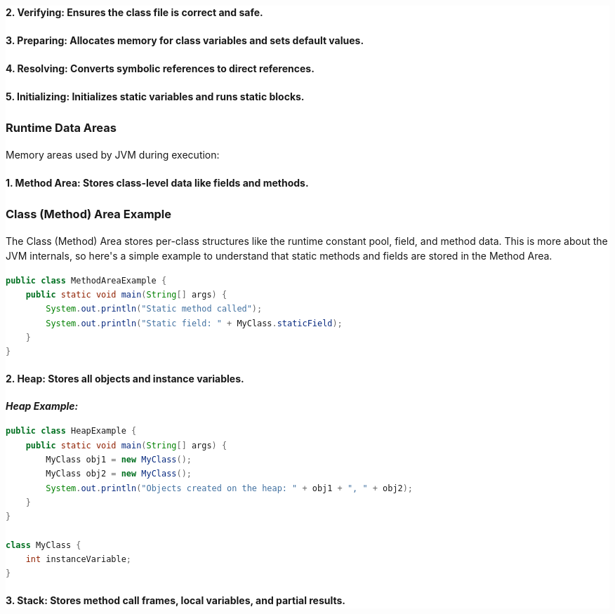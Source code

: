 #### 2. **Verifying**: Ensures the class file is correct and safe.
#### 3. **Preparing**: Allocates memory for class variables and sets default values.
#### 4. **Resolving**: Converts symbolic references to direct references.
#### 5. **Initializing**: Initializes static variables and runs static blocks.

### Runtime Data Areas
Memory areas used by JVM during execution:

#### 1. **Method Area**: Stores class-level data like fields and methods.

### Class (Method) Area Example

The Class (Method) Area stores per-class structures like the runtime constant pool, field, and method data. This is more about the JVM internals, so here's a simple example to understand that static methods and fields are stored in the Method Area.

```java
public class MethodAreaExample {
    public static void main(String[] args) {
        System.out.println("Static method called");
        System.out.println("Static field: " + MyClass.staticField);
    }
}
```

#### 2. **Heap**: Stores all objects and instance variables.

***Heap Example:***

```java
public class HeapExample {
    public static void main(String[] args) {
        MyClass obj1 = new MyClass();
        MyClass obj2 = new MyClass();
        System.out.println("Objects created on the heap: " + obj1 + ", " + obj2);
    }
}

class MyClass {
    int instanceVariable;
}
```

#### 3. **Stack**: Stores method call frames, local variables, and partial results.
